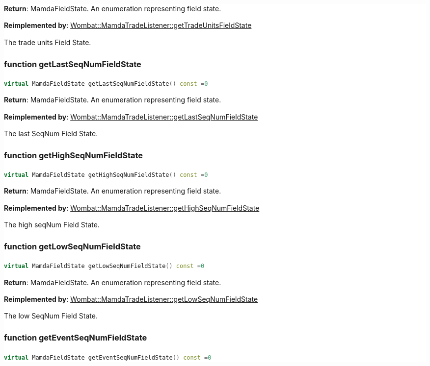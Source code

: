 
**Return**: MamdaFieldState. An enumeration representing field state. 

**Reimplemented by**: [Wombat::MamdaTradeListener::getTradeUnitsFieldState](classWombat_1_1MamdaTradeListener.html#function-gettradeunitsfieldstate)


The trade units Field State. 


### function getLastSeqNumFieldState

```cpp
virtual MamdaFieldState getLastSeqNumFieldState() const =0
```


**Return**: MamdaFieldState. An enumeration representing field state. 

**Reimplemented by**: [Wombat::MamdaTradeListener::getLastSeqNumFieldState](classWombat_1_1MamdaTradeListener.html#function-getlastseqnumfieldstate)


The last SeqNum Field State. 


### function getHighSeqNumFieldState

```cpp
virtual MamdaFieldState getHighSeqNumFieldState() const =0
```


**Return**: MamdaFieldState. An enumeration representing field state. 

**Reimplemented by**: [Wombat::MamdaTradeListener::getHighSeqNumFieldState](classWombat_1_1MamdaTradeListener.html#function-gethighseqnumfieldstate)


The high seqNum Field State. 


### function getLowSeqNumFieldState

```cpp
virtual MamdaFieldState getLowSeqNumFieldState() const =0
```


**Return**: MamdaFieldState. An enumeration representing field state. 

**Reimplemented by**: [Wombat::MamdaTradeListener::getLowSeqNumFieldState](classWombat_1_1MamdaTradeListener.html#function-getlowseqnumfieldstate)


The low SeqNum Field State. 


### function getEventSeqNumFieldState

```cpp
virtual MamdaFieldState getEventSeqNumFieldState() const =0
```
